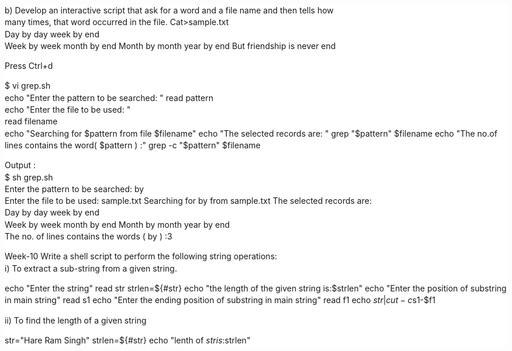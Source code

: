 b) Develop an interactive script that ask for a word and a file name and then tells how  
many times, that word occurred in the file. 
Cat>sample.txt  
Day by day week by end  
Week by week month by end 
 Month by month year by end 
 But friendship is never end 
 
Press Ctrl+d 
 
$ vi grep.sh  
echo "Enter the pattern to be searched: " 
 read pattern  
echo "Enter the file to be used: "  
read filename  
echo "Searching for $pattern from file $filename" 
 echo "The selected records are: " grep "$pattern" $filename 
 echo "The no.of lines contains the word( $pattern ) :" 
 grep -c "$pattern"  $filename 
 
Output :  
$ sh grep.sh  
Enter the pattern to be searched: by  
Enter the file to be used: sample.txt 
Searching for by from sample.txt 
 The selected records are:  
Day by day week by end  
Week by week month by end 
 Month by month year by end  
The no. of lines contains the words ( by ) :3 
 
Week-10 
Write a shell script to perform the following string operations:  
i) To extract a sub-string from a given string.  
 
echo "Enter the string" 
read str 
strlen=${#str} 
echo "the length of the given string is:$strlen" 
echo "Enter the position of substring in main string" 
read s1 
echo "Enter the ending position of substring in main string" 
read f1 
echo $str|cut -c$s1-$f1 
 
ii)  To find the length of a given string  
 
str="Hare Ram Singh" 
strlen=${#str} 
echo "lenth of $str is:$strlen" 
